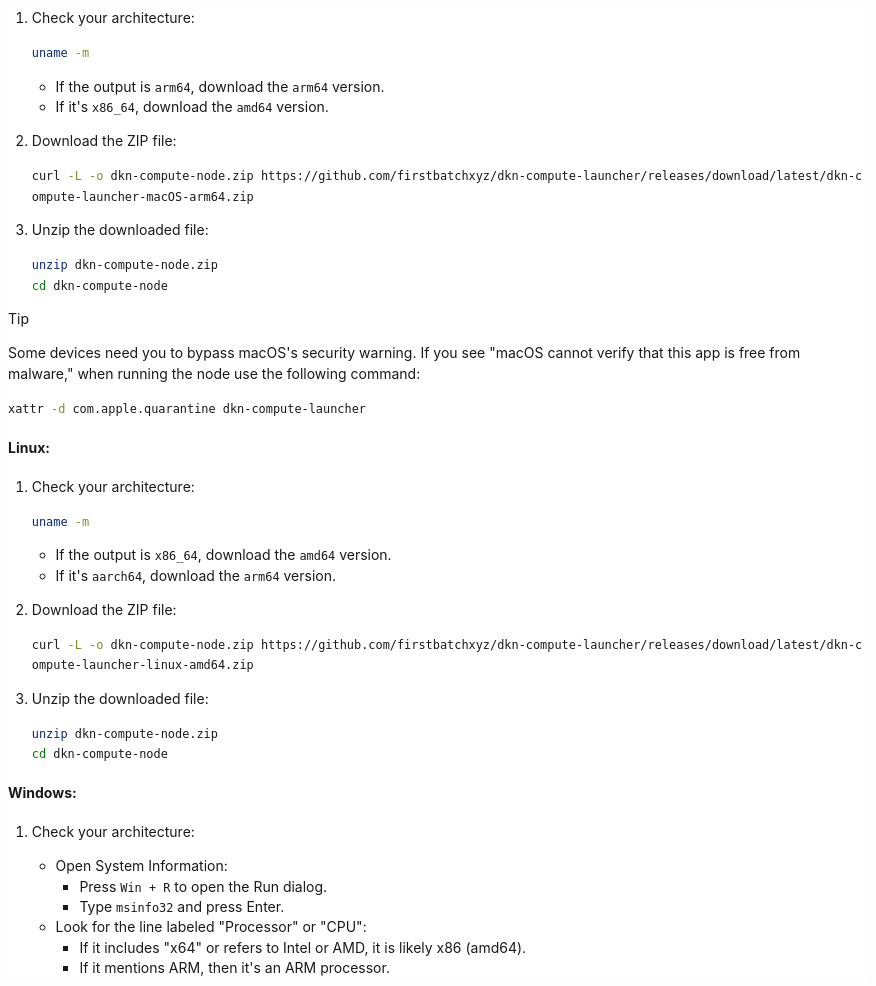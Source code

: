 1. Check your architecture:

   ```sh
   uname -m
   ```

   - If the output is `arm64`, download the `arm64` version.
   - If it's `x86_64`, download the `amd64` version.

2. Download the ZIP file:

   ```sh
   curl -L -o dkn-compute-node.zip https://github.com/firstbatchxyz/dkn-compute-launcher/releases/download/latest/dkn-compute-launcher-macOS-arm64.zip
   ```

3. Unzip the downloaded file:
   ```sh
   unzip dkn-compute-node.zip
   cd dkn-compute-node
   ```

> [!TIP]
>
> Some devices need you to bypass macOS's security warning. If you see "macOS cannot verify that this app is free from malware," when running the node use the following command:
>
> ```sh
> xattr -d com.apple.quarantine dkn-compute-launcher
> ```

#### Linux:

1. Check your architecture:

   ```sh
   uname -m
   ```

   - If the output is `x86_64`, download the `amd64` version.
   - If it's `aarch64`, download the `arm64` version.

2. Download the ZIP file:

   ```sh
   curl -L -o dkn-compute-node.zip https://github.com/firstbatchxyz/dkn-compute-launcher/releases/download/latest/dkn-compute-launcher-linux-amd64.zip
   ```

3. Unzip the downloaded file:
   ```sh
   unzip dkn-compute-node.zip
   cd dkn-compute-node
   ```

#### Windows:

1. Check your architecture:

   - Open System Information:
     - Press `Win + R` to open the Run dialog.
     - Type `msinfo32` and press Enter.
   - Look for the line labeled "Processor" or "CPU":
     - If it includes "x64" or refers to Intel or AMD, it is likely x86 (amd64).
     - If it mentions ARM, then it's an ARM processor.
